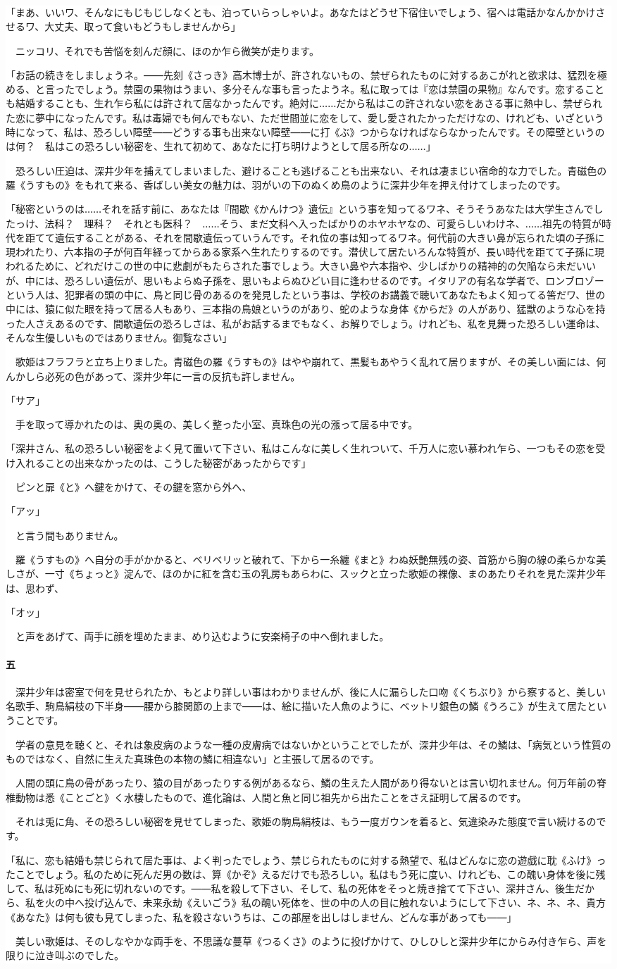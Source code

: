 「まあ、いいワ、そんなにもじもじしなくとも、泊っていらっしゃいよ。あなたはどうせ下宿住いでしょう、宿へは電話かなんかかけさせるワ、大丈夫、取って食いもどうもしませんから」

　ニッコリ、それでも苦悩を刻んだ顔に、ほのか乍ら微笑が走ります。

「お話の続きをしましょうネ。――先刻《さっき》高木博士が、許されないもの、禁ぜられたものに対するあこがれと欲求は、猛烈を極める、と言ったでしょう。禁園の果物はうまい、多分そんな事も言ったようネ。私に取っては『恋は禁園の果物』なんです。恋することも結婚することも、生れ乍ら私には許されて居なかったんです。絶対に……だから私はこの許されない恋をあさる事に熱中し、禁ぜられた恋に夢中になったんです。私は毒婦でも何んでもない、ただ世間並に恋をして、愛し愛されたかっただけなの、けれども、いざという時になって、私は、恐ろしい障壁――どうする事も出来ない障壁――に打《ぶ》つからなければならなかったんです。その障壁というのは何？　私はこの恐ろしい秘密を、生れて初めて、あなたに打ち明けようとして居る所なの……」

　恐ろしい圧迫は、深井少年を捕えてしまいました、避けることも逃げることも出来ない、それは凄まじい宿命的な力でした。青磁色の羅《うすもの》をもれて来る、香ばしい美女の魅力は、羽がいの下のぬくめ鳥のように深井少年を押え付けてしまったのです。

「秘密というのは……それを話す前に、あなたは『間歇《かんけつ》遺伝』という事を知ってるワネ、そうそうあなたは大学生さんでしたっけ、法科？　理科？　それとも医科？　……そう、まだ文科へ入ったばかりのホヤホヤなの、可愛らしいわけネ、……祖先の特質が時代を距てて遺伝することがある、それを間歇遺伝っていうんです。それ位の事は知ってるワネ。何代前の大きい鼻が忘られた頃の子孫に現われたり、六本指の子が何百年経ってからある家系へ生れたりするのです。潜伏して居たいろんな特質が、長い時代を距てて子孫に現われるために、どれだけこの世の中に悲劇がもたらされた事でしょう。大きい鼻や六本指や、少しばかりの精神的の欠陥なら未だいいが、中には、恐ろしい遺伝が、思いもよらぬ子孫を、思いもよらぬひどい目に逢わせるのです。イタリアの有名な学者で、ロンブロゾーという人は、犯罪者の頭の中に、鳥と同じ骨のあるのを発見したという事は、学校のお講義で聴いてあなたもよく知ってる筈だワ、世の中には、猿に似た眼を持って居る人もあり、三本指の鳥娘というのがあり、蛇のような身体《からだ》の人があり、猛獣のような心を持った人さえあるのです、間歇遺伝の恐ろしさは、私がお話するまでもなく、お解りでしょう。けれども、私を見舞った恐ろしい運命は、そんな生優しいものではありません。御覧なさい」

　歌姫はフラフラと立ち上りました。青磁色の羅《うすもの》はやや崩れて、黒髪もあやうく乱れて居りますが、その美しい面には、何んかしら必死の色があって、深井少年に一言の反抗も許しません。

「サア」

　手を取って導かれたのは、奥の奥の、美しく整った小室、真珠色の光の漲って居る中です。

「深井さん、私の恐ろしい秘密をよく見て置いて下さい、私はこんなに美しく生れついて、千万人に恋い慕われ乍ら、一つもその恋を受け入れることの出来なかったのは、こうした秘密があったからです」

　ピンと扉《と》へ鍵をかけて、その鍵を窓から外へ、

「アッ」

　と言う間もありません。

　羅《うすもの》へ自分の手がかかると、ベリベリッと破れて、下から一糸纏《まと》わぬ妖艶無残の姿、首筋から胸の線の柔らかな美しさが、一寸《ちょっと》淀んで、ほのかに紅を含む玉の乳房もあらわに、スックと立った歌姫の裸像、まのあたりそれを見た深井少年は、思わず、

「オッ」

　と声をあげて、両手に顔を埋めたまま、めり込むように安楽椅子の中へ倒れました。



#### 五




　深井少年は密室で何を見せられたか、もとより詳しい事はわかりませんが、後に人に漏らした口吻《くちぶり》から察すると、美しい名歌手、駒鳥絹枝の下半身――腰から膝関節の上まで――は、絵に描いた人魚のように、ベットリ銀色の鱗《うろこ》が生えて居たということです。

　学者の意見を聴くと、それは象皮病のような一種の皮膚病ではないかということでしたが、深井少年は、その鱗は、「病気という性質のものではなく、自然に生えた真珠色の本物の鱗に相違ない」と主張して居るのです。

　人間の頭に鳥の骨があったり、猿の目があったりする例があるなら、鱗の生えた人間があり得ないとは言い切れません。何万年前の脊椎動物は悉《ことごと》く水棲したもので、進化論は、人間と魚と同じ祖先から出たことをさえ証明して居るのです。

　それは兎に角、その恐ろしい秘密を見せてしまった、歌姫の駒鳥絹枝は、もう一度ガウンを着ると、気違染みた態度で言い続けるのです。

「私に、恋も結婚も禁じられて居た事は、よく判ったでしょう、禁じられたものに対する熱望で、私はどんなに恋の遊戯に耽《ふけ》ったことでしょう。私のために死んだ男の数は、算《かぞ》えるだけでも恐ろしい。私はもう死に度い、けれども、この醜い身体を後に残して、私は死ぬにも死に切れないのです。――私を殺して下さい、そして、私の死体をそっと焼き捨てて下さい、深井さん、後生だから、私を火の中へ投げ込んで、未来永劫《えいごう》私の醜い死体を、世の中の人の目に触れないようにして下さい、ネ、ネ、ネ、貴方《あなた》は何も彼も見てしまった、私を殺さないうちは、この部屋を出しはしません、どんな事があっても――」

　美しい歌姫は、そのしなやかな両手を、不思議な蔓草《つるくさ》のように投げかけて、ひしひしと深井少年にからみ付き乍ら、声を限りに泣き叫ぶのでした。
